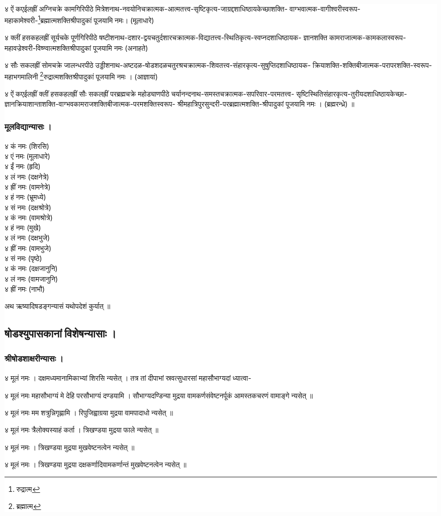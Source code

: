 ४ ऐं कएईलह्रीं अग्निचक्रे कामगिरिपीठे मित्रेशनाथ-नवयोनिचक्रात्मक-आत्मतत्त्व-सृष्टिकृत्य-जाग्रद्दशाधिष्ठायकेच्छाशक्ति- वाग्भवात्मक-वागीश्वरीस्वरूप-महाकामेश्वरी-[^2]ब्रह्मात्मशक्तिश्रीपादुकां पूजयामि नमः। (मूलाधारे)

[^2]: रुद्रात्म

४ क्लीं हसकहलह्रीं सूर्यचके पूर्णगिरिपीठे षष्टीशनाथ-दशार-द्वयचतुर्दशारचक्रात्मक-विद्यातत्त्व-स्थितिकृत्य-स्वप्नदशाधिष्ठायक- ज्ञानशक्ति कामराजात्मक-कामकलास्वरूप-महावज्रेश्वरी-विष्ण्वात्मशक्तिश्रीपादुकां पूजयामि नमः (अनाहते)

४ सौः सकलह्रीं सोमचक्रे जालन्धरपीठे उड्डीशनाथ-अष्टदळ-षोडशदळचतुरश्रचक्रात्मक-शिवतत्त्व-संहारकृत्य-सुषुप्तिदशाधिष्ठायक- क्रियाशक्ति-शक्तिबीजात्मक-परापरशक्ति-स्वरूप-महाभगमालिनी [^3]रुद्रात्मशक्तिश्रीपादुकां पूजयामि नमः । (आज्ञायां)

[^3]: ब्रह्मात्म

४ ऐं कएईलह्रीं क्लीं हसकहलह्रीं सौः सकलह्रीं परब्रह्मचक्रे महोड्याणपीठे चर्यानन्दनाथ-समस्तचक्रात्मक-सपरिवार-परमतत्त्व- सृष्टिस्थितिसंहारकृत्य-तुरीयदशाधिष्ठायकेच्छा-ज्ञानक्रियाशान्ताशक्ति-वाग्भवकामराजशक्तिबीजात्मक-परमशक्तिस्वरूप- श्रीमहात्रिपुरसुन्दरी-परब्रह्मात्मशक्ति-श्रीपादुकां पूजयामि नमः । (ब्रह्मरन्ध्रे) ॥
### मूलविद्यान्यासः । 

४ कं नमः (शिरसि)  
४ एं नमः (मूलाधारे)  
४ ईं नमः (हृदि)  
४ लं नमः (दक्षनेत्रे)  
४ ह्रीं नमः (वामनेत्रे)  
४ हं नमः (भ्रूमध्ये)  
४ सं नमः (दक्षश्रोत्रे)  
४ कं नमः (वामश्रोत्रे)  
४ हं नमः (मुखे)  
४ लं नमः (दक्षभुजे)  
४ ह्रीं नमः (वामभुजे)  
४ सं नमः (पृष्ठे)  
४ कं नमः (दक्षजानुनि)  
४ लं नमः (वामजानुनि)  
४ ह्रीं नमः (नाभौ)

अथ ऋष्यादिषडङ्गन्यासं यथोपदेशं कुर्यात् ॥ 

## षोडश्युपासकानां विशेषन्यासाः ।
### श्रीषोडशाक्षरीन्यासः ।

४ मूलं नमः । दक्षमध्यमानामिकाभ्यां शिरसि न्यसेत् । तत्र तां दीपाभां स्रवत्सुधारसां महासौभाग्यदां ध्यात्वा-

४ मूलं नमः महासौभाग्यं मे देहि परसौभाग्यं दण्डयामि । सौभाग्यदण्डिन्या मुद्रया वामकर्णसंवेष्टनर्पूकं आमस्तकचरणं वामाङ्गे न्यसेत् ॥

४ मूलं नमः मम शत्रुन्निगृह्णामि । रिपुजिह्वाग्रया मुद्रया वामपादाधो न्यसेत् ॥

४ मूलं नमः त्रैलोक्यस्याहं कर्ता । त्रिखण्डया मुद्रया फाले न्यसेत् ॥

४ मूलं नमः । त्रिखण्डया मुद्रया मुखवेष्टनत्वेन न्यसेत् ॥

४ मूलं नमः । त्रिखण्डया मुद्रया दक्षकर्णादिवामकर्णान्तं मुखवेष्टनत्वेन न्यसेत् ॥


[^1]: ७ = ओ ऐं ह्रीं श्रीं ऐं क्लीं सौः इत्यस्य संकेतः ।
[^4]: अस्य चित्रं २४ पुढे द्रष्टव्यम् ।
[^5]: षोडश्युपासकानां तु दर्शमुद्राः ।